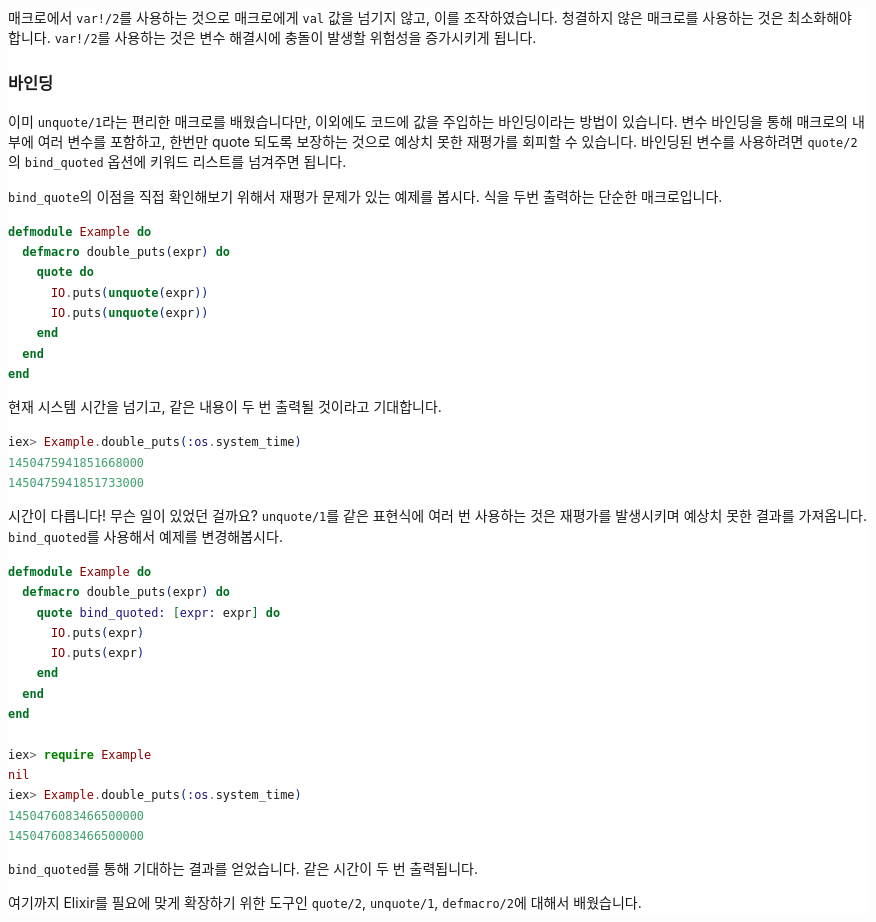 매크로에서 `var!/2`를 사용하는 것으로 매크로에게 `val` 값을 넘기지 않고, 이를 조작하였습니다. 청결하지 않은 매크로를 사용하는 것은 최소화해야 합니다. `var!/2`를 사용하는 것은 변수 해결시에 충돌이 발생할 위험성을 증가시키게 됩니다.

### 바인딩

이미 `unquote/1`라는 편리한 매크로를 배웠습니다만, 이외에도 코드에 값을 주입하는 바인딩이라는 방법이 있습니다. 변수 바인딩을 통해 매크로의 내부에 여러 변수를 포함하고, 한번만 quote 되도록 보장하는 것으로 예상치 못한 재평가를 회피할 수 있습니다. 바인딩된 변수를 사용하려면 `quote/2`의 `bind_quoted` 옵션에 키워드 리스트를 넘겨주면 됩니다.

`bind_quote`의 이점을 직접 확인해보기 위해서 재평가 문제가 있는 예제를 봅시다. 식을 두번 출력하는 단순한 매크로입니다.

```elixir
defmodule Example do
  defmacro double_puts(expr) do
    quote do
      IO.puts(unquote(expr))
      IO.puts(unquote(expr))
    end
  end
end
```

현재 시스템 시간을 넘기고, 같은 내용이 두 번 출력될 것이라고 기대합니다.

```elixir
iex> Example.double_puts(:os.system_time)
1450475941851668000
1450475941851733000
```

시간이 다릅니다! 무슨 일이 있었던 걸까요? `unquote/1`를 같은 표현식에 여러 번 사용하는 것은 재평가를 발생시키며 예상치 못한 결과를 가져옵니다. `bind_quoted`를 사용해서 예제를 변경해봅시다.

```elixir
defmodule Example do
  defmacro double_puts(expr) do
    quote bind_quoted: [expr: expr] do
      IO.puts(expr)
      IO.puts(expr)
    end
  end
end

iex> require Example
nil
iex> Example.double_puts(:os.system_time)
1450476083466500000
1450476083466500000
```

`bind_quoted`를 통해 기대하는 결과를 얻었습니다. 같은 시간이 두 번 출력됩니다.

여기까지 Elixir를 필요에 맞게 확장하기 위한 도구인 `quote/2`, `unquote/1`, `defmacro/2`에 대해서 배웠습니다.
